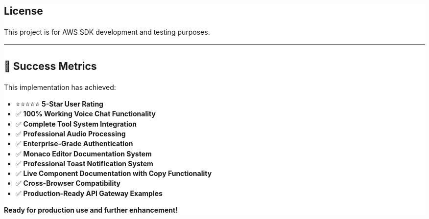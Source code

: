 ## License

This project is for AWS SDK development and testing purposes.

---

## 🎉 Success Metrics

This implementation has achieved:
- ⭐️⭐️⭐️⭐️⭐️ **5-Star User Rating**
- ✅ **100% Working Voice Chat Functionality**
- ✅ **Complete Tool System Integration**
- ✅ **Professional Audio Processing**
- ✅ **Enterprise-Grade Authentication**
- ✅ **Monaco Editor Documentation System**
- ✅ **Professional Toast Notification System**
- ✅ **Live Component Documentation with Copy Functionality**
- ✅ **Cross-Browser Compatibility**
- ✅ **Production-Ready API Gateway Examples**

**Ready for production use and further enhancement!**
